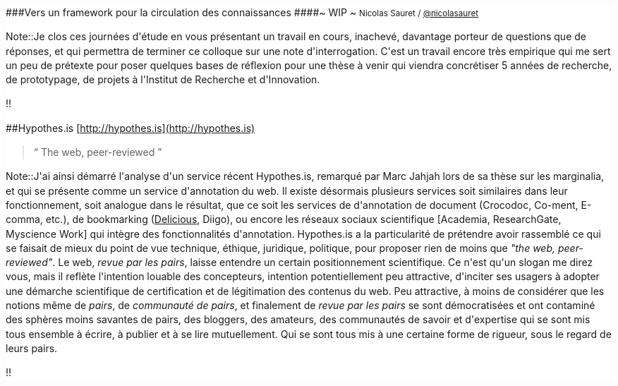 
###Vers un framework pour la circulation des connaissances
####~ WIP ~
<small>Nicolas Sauret / [@nicolasauret](http://twitter.com/nicolasauret)</small>

Note::Je clos ces journées d'étude en vous présentant un travail en cours, inachevé, davantage porteur de questions que de réponses, et qui permettra de terminer ce colloque sur une note d'interrogation. C'est un travail encore très empirique qui me sert un peu de prétexte pour poser quelques bases de réflexion pour une thèse à venir qui viendra concrétiser 5 années de recherche, de prototypage, de projets à l'Institut de Recherche et d'Innovation.


!!

##Hypothes.is
[http://hypothes.is](http://hypothes.is)

<blockquote>&ldquo; The web, peer-reviewed &rdquo;</blockquote> 

Note::J'ai ainsi démarré l'analyse d'un service récent Hypothes.is, remarqué par Marc Jahjah lors de sa thèse sur les marginalia, et qui se présente comme un service d'annotation du web.
Il existe désormais plusieurs services soit similaires dans leur fonctionnement, soit analogue dans le résultat, que ce soit les services de d'annotation de document (Crocodoc, Co-ment, E-comma, etc.), de bookmarking ([Delicious](delicious.com), Diigo), ou encore les réseaux sociaux scientifique [Academia, ResearchGate, Myscience Work] qui intègre des fonctionnalités d'annotation.
Hypothes.is a la particularité de prétendre avoir rassemblé ce qui se faisait de mieux du point de vue technique, éthique, juridique, politique, pour proposer rien de moins que *"the web, peer-reviewed"*.
Le web, *revue par les pairs*, laisse entendre un certain positionnement scientifique. Ce n'est qu'un slogan me direz vous, mais il reflète l'intention louable des concepteurs, intention potentiellement peu attractive, d'inciter ses usagers à adopter une démarche scientifique de certification et de légitimation des contenus du web.
Peu attractive, à moins de considérer que les notions même de *pairs*, de *communauté de pairs*, et finalement de *revue par les pairs* se sont démocratisées et ont contaminé des sphères moins savantes de pairs, des bloggers, des amateurs, des communautés de savoir et d'expertise qui se sont mis tous ensemble à écrire, à publier et à se lire mutuellement. Qui se sont tous mis à une certaine forme de rigueur, sous le regard de leurs pairs.


!!
